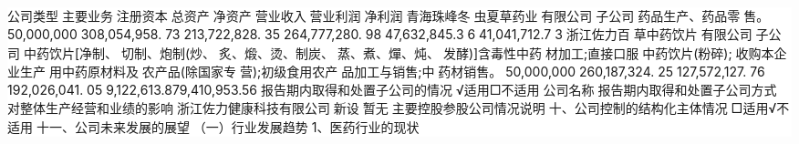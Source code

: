 公司类型
主要业务
注册资本
总资产
净资产
营业收入
营业利润
净利润
青海珠峰冬
虫夏草药业
有限公司
子公司
药品生产、药品零
售。
50,000,000
308,054,958.
73
213,722,828.
35
264,777,280.
98
47,632,845.3
6
41,041,712.7
3
浙江佐力百
草中药饮片
有限公司
子公司
中药饮片[净制、
切制、炮制(炒、
炙、煅、烫、制炭、
蒸、煮、燀、炖、
发酵)]含毒性中药
材加工;直接口服
中药饮片(粉碎);
收购本企业生产
用中药原材料及
农产品(除国家专
营);初级食用农产
品加工与销售;中
药材销售。
50,000,000
260,187,324.
25
127,572,127.
76
192,026,041.
05
9,122,613.879,410,953.56
报告期内取得和处置子公司的情况
√适用□不适用
公司名称
报告期内取得和处置子公司方式
对整体生产经营和业绩的影响
浙江佐力健康科技有限公司
新设
暂无
主要控股参股公司情况说明
十、公司控制的结构化主体情况
□适用√不适用
十一、公司未来发展的展望
（一）行业发展趋势
1、医药行业的现状
